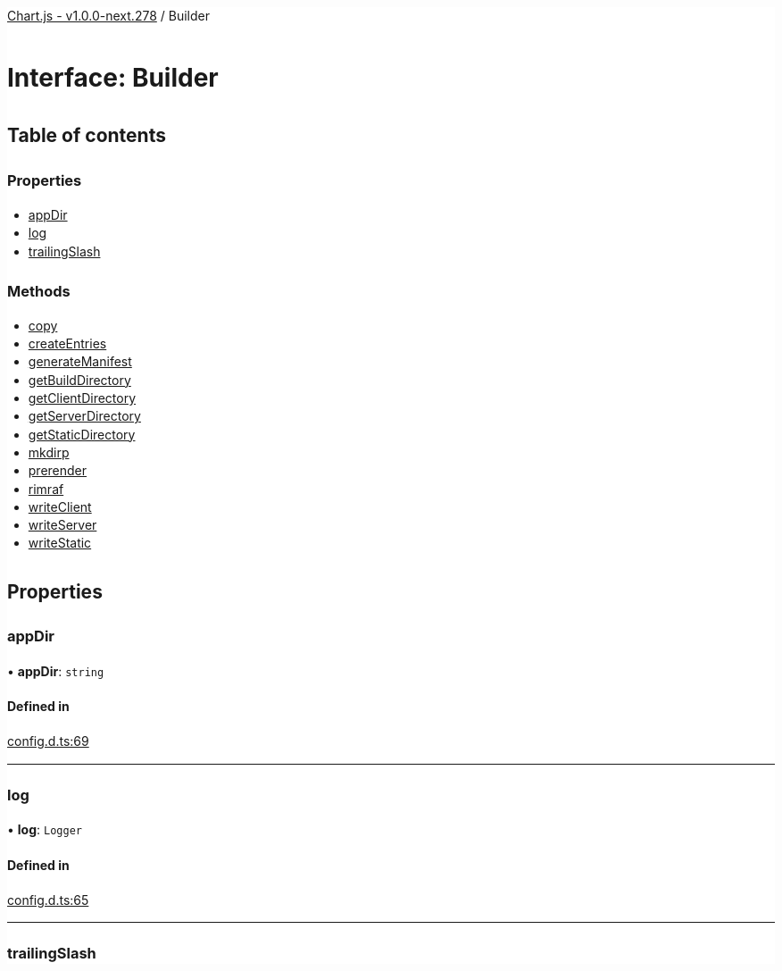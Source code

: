 [Chart.js - v1.0.0-next.278](../README.md) / Builder

# Interface: Builder

## Table of contents

### Properties

- [appDir](Builder.md#appdir)
- [log](Builder.md#log)
- [trailingSlash](Builder.md#trailingslash)

### Methods

- [copy](Builder.md#copy)
- [createEntries](Builder.md#createentries)
- [generateManifest](Builder.md#generatemanifest)
- [getBuildDirectory](Builder.md#getbuilddirectory)
- [getClientDirectory](Builder.md#getclientdirectory)
- [getServerDirectory](Builder.md#getserverdirectory)
- [getStaticDirectory](Builder.md#getstaticdirectory)
- [mkdirp](Builder.md#mkdirp)
- [prerender](Builder.md#prerender)
- [rimraf](Builder.md#rimraf)
- [writeClient](Builder.md#writeclient)
- [writeServer](Builder.md#writeserver)
- [writeStatic](Builder.md#writestatic)

## Properties

### appDir

• **appDir**: `string`

#### Defined in

[config.d.ts:69](https://github.com/sveltejs/kit/blob/f766a54d/packages/kit/types/config.d.ts#L69)

___

### log

• **log**: `Logger`

#### Defined in

[config.d.ts:65](https://github.com/sveltejs/kit/blob/f766a54d/packages/kit/types/config.d.ts#L65)

___

### trailingSlash
